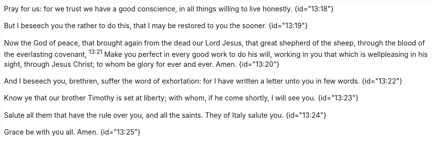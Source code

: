 Pray for us: for we trust we have a good conscience, in all things willing to live honestly.  {id="13:18"}

But I beseech you the rather to do this, that I may be restored to you the sooner.  {id="13:19"}

Now the God of peace, that brought again from the dead our Lord Jesus, that great shepherd of the sheep, through the blood of the everlasting covenant, <sup>13:21</sup> Make you perfect in every good work to do his will, working in you that which is wellpleasing in his sight, through Jesus Christ; to whom be glory for ever and ever. Amen.  {id="13:20"}

And I beseech you, brethren, suffer the word of exhortation: for I have written a letter unto you in few words.  {id="13:22"}

Know ye that our brother Timothy is set at liberty; with whom, if he come shortly, I will see you.  {id="13:23"}

Salute all them that have the rule over you, and all the saints. They of Italy salute you.  {id="13:24"}

Grace be with you all. Amen.  {id="13:25"}

